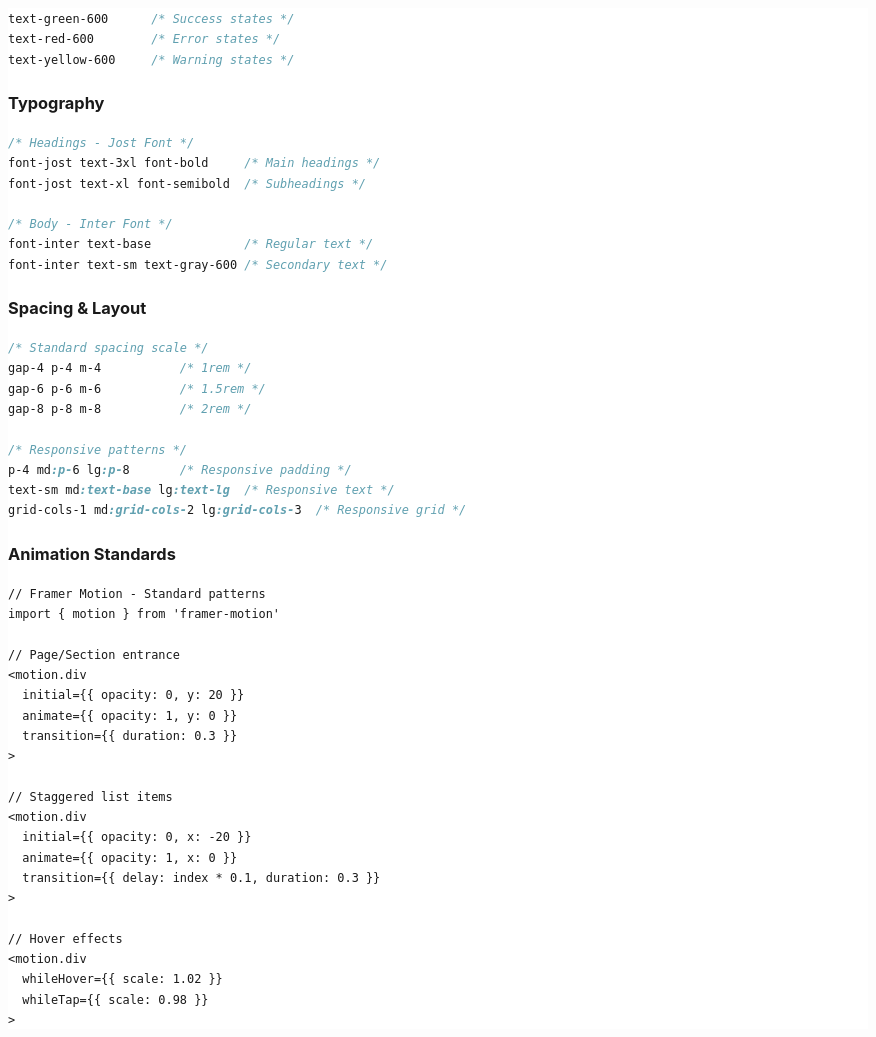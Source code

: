 ```css
text-green-600      /* Success states */
text-red-600        /* Error states */
text-yellow-600     /* Warning states */
```

### **Typography**

```css
/* Headings - Jost Font */
font-jost text-3xl font-bold     /* Main headings */
font-jost text-xl font-semibold  /* Subheadings */

/* Body - Inter Font */
font-inter text-base             /* Regular text */
font-inter text-sm text-gray-600 /* Secondary text */
```

### **Spacing & Layout**

```css
/* Standard spacing scale */
gap-4 p-4 m-4           /* 1rem */
gap-6 p-6 m-6           /* 1.5rem */
gap-8 p-8 m-8           /* 2rem */

/* Responsive patterns */
p-4 md:p-6 lg:p-8       /* Responsive padding */
text-sm md:text-base lg:text-lg  /* Responsive text */
grid-cols-1 md:grid-cols-2 lg:grid-cols-3  /* Responsive grid */
```

### **Animation Standards**

```tsx
// Framer Motion - Standard patterns
import { motion } from 'framer-motion'

// Page/Section entrance
<motion.div
  initial={{ opacity: 0, y: 20 }}
  animate={{ opacity: 1, y: 0 }}
  transition={{ duration: 0.3 }}
>

// Staggered list items
<motion.div
  initial={{ opacity: 0, x: -20 }}
  animate={{ opacity: 1, x: 0 }}
  transition={{ delay: index * 0.1, duration: 0.3 }}
>

// Hover effects
<motion.div
  whileHover={{ scale: 1.02 }}
  whileTap={{ scale: 0.98 }}
>
```
